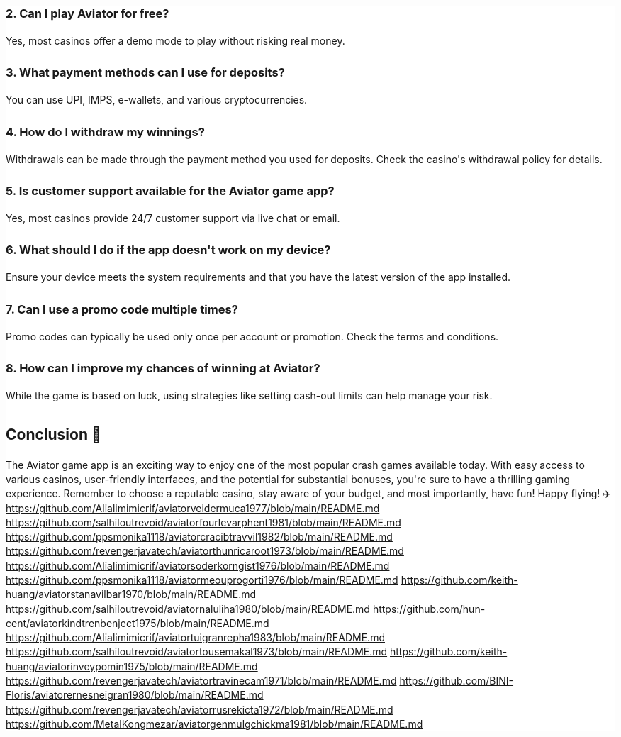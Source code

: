 ### 2. Can I play Aviator for free?

Yes, most casinos offer a demo mode to play without risking real money.

### 3. What payment methods can I use for deposits?

You can use UPI, IMPS, e-wallets, and various cryptocurrencies.

### 4. How do I withdraw my winnings?

Withdrawals can be made through the payment method you used for
deposits. Check the casino's withdrawal policy for details.

### 5. Is customer support available for the Aviator game app?

Yes, most casinos provide 24/7 customer support via live chat or email.

### 6. What should I do if the app doesn't work on my device?

Ensure your device meets the system requirements and that you have the
latest version of the app installed.

### 7. Can I use a promo code multiple times?

Promo codes can typically be used only once per account or promotion.
Check the terms and conditions.

### 8. How can I improve my chances of winning at Aviator?

While the game is based on luck, using strategies like setting cash-out
limits can help manage your risk.

## Conclusion 🌈

The Aviator game app is an exciting way to enjoy one of the most popular
crash games available today. With easy access to various casinos,
user-friendly interfaces, and the potential for substantial bonuses,
you're sure to have a thrilling gaming experience. Remember to choose a
reputable casino, stay aware of your budget, and most importantly, have
fun! Happy flying! ✈️
https://github.com/Alialimimicrif/aviatorveidermuca1977/blob/main/README.md
https://github.com/salhiloutrevoid/aviatorfourlevarphent1981/blob/main/README.md
https://github.com/ppsmonika1118/aviatorcracibtravvil1982/blob/main/README.md
https://github.com/revengerjavatech/aviatorthunricaroot1973/blob/main/README.md
https://github.com/Alialimimicrif/aviatorsoderkorngist1976/blob/main/README.md
https://github.com/ppsmonika1118/aviatormeouprogorti1976/blob/main/README.md
https://github.com/keith-huang/aviatorstanavilbar1970/blob/main/README.md
https://github.com/salhiloutrevoid/aviatornaluliha1980/blob/main/README.md
https://github.com/hun-cent/aviatorkindtrenbenject1975/blob/main/README.md
https://github.com/Alialimimicrif/aviatortuigranrepha1983/blob/main/README.md
https://github.com/salhiloutrevoid/aviatortousemakal1973/blob/main/README.md
https://github.com/keith-huang/aviatorinveypomin1975/blob/main/README.md
https://github.com/revengerjavatech/aviatortravinecam1971/blob/main/README.md
https://github.com/BINI-Floris/aviatorernesneigran1980/blob/main/README.md
https://github.com/revengerjavatech/aviatorrusrekicta1972/blob/main/README.md
https://github.com/MetalKongmezar/aviatorgenmulgchickma1981/blob/main/README.md
